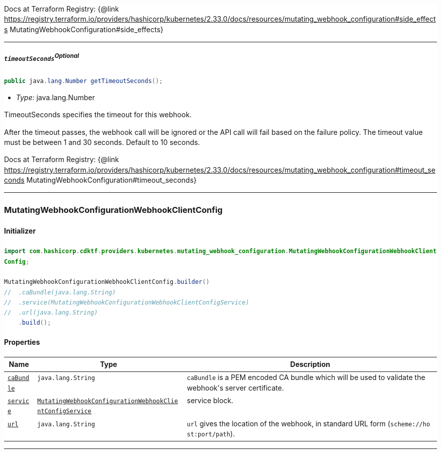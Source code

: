 Docs at Terraform Registry: {@link https://registry.terraform.io/providers/hashicorp/kubernetes/2.33.0/docs/resources/mutating_webhook_configuration#side_effects MutatingWebhookConfiguration#side_effects}

---

##### `timeoutSeconds`<sup>Optional</sup> <a name="timeoutSeconds" id="@cdktf/provider-kubernetes.mutatingWebhookConfiguration.MutatingWebhookConfigurationWebhook.property.timeoutSeconds"></a>

```java
public java.lang.Number getTimeoutSeconds();
```

- *Type:* java.lang.Number

TimeoutSeconds specifies the timeout for this webhook.

After the timeout passes, the webhook call will be ignored or the API call will fail based on the failure policy. The timeout value must be between 1 and 30 seconds. Default to 10 seconds.

Docs at Terraform Registry: {@link https://registry.terraform.io/providers/hashicorp/kubernetes/2.33.0/docs/resources/mutating_webhook_configuration#timeout_seconds MutatingWebhookConfiguration#timeout_seconds}

---

### MutatingWebhookConfigurationWebhookClientConfig <a name="MutatingWebhookConfigurationWebhookClientConfig" id="@cdktf/provider-kubernetes.mutatingWebhookConfiguration.MutatingWebhookConfigurationWebhookClientConfig"></a>

#### Initializer <a name="Initializer" id="@cdktf/provider-kubernetes.mutatingWebhookConfiguration.MutatingWebhookConfigurationWebhookClientConfig.Initializer"></a>

```java
import com.hashicorp.cdktf.providers.kubernetes.mutating_webhook_configuration.MutatingWebhookConfigurationWebhookClientConfig;

MutatingWebhookConfigurationWebhookClientConfig.builder()
//  .caBundle(java.lang.String)
//  .service(MutatingWebhookConfigurationWebhookClientConfigService)
//  .url(java.lang.String)
    .build();
```

#### Properties <a name="Properties" id="Properties"></a>

| **Name** | **Type** | **Description** |
| --- | --- | --- |
| <code><a href="#@cdktf/provider-kubernetes.mutatingWebhookConfiguration.MutatingWebhookConfigurationWebhookClientConfig.property.caBundle">caBundle</a></code> | <code>java.lang.String</code> | `caBundle` is a PEM encoded CA bundle which will be used to validate the webhook's server certificate. |
| <code><a href="#@cdktf/provider-kubernetes.mutatingWebhookConfiguration.MutatingWebhookConfigurationWebhookClientConfig.property.service">service</a></code> | <code><a href="#@cdktf/provider-kubernetes.mutatingWebhookConfiguration.MutatingWebhookConfigurationWebhookClientConfigService">MutatingWebhookConfigurationWebhookClientConfigService</a></code> | service block. |
| <code><a href="#@cdktf/provider-kubernetes.mutatingWebhookConfiguration.MutatingWebhookConfigurationWebhookClientConfig.property.url">url</a></code> | <code>java.lang.String</code> | `url` gives the location of the webhook, in standard URL form (`scheme://host:port/path`). |

---